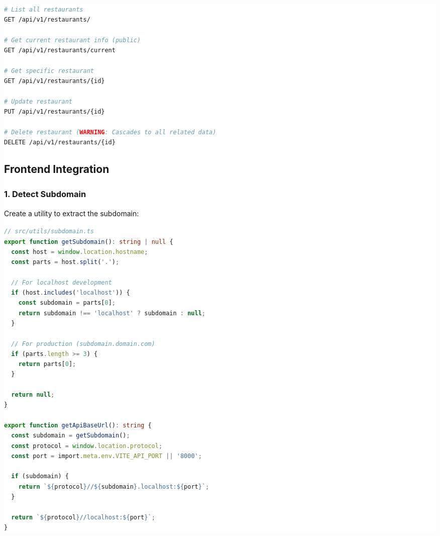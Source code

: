 ```bash
# List all restaurants
GET /api/v1/restaurants/

# Get current restaurant info (public)
GET /api/v1/restaurants/current

# Get specific restaurant
GET /api/v1/restaurants/{id}

# Update restaurant
PUT /api/v1/restaurants/{id}

# Delete restaurant (WARNING: Cascades to all related data)
DELETE /api/v1/restaurants/{id}
```

## Frontend Integration

### 1. Detect Subdomain

Create a utility to extract the subdomain:

```typescript
// src/utils/subdomain.ts
export function getSubdomain(): string | null {
  const host = window.location.hostname;
  const parts = host.split('.');
  
  // For localhost development
  if (host.includes('localhost')) {
    const subdomain = parts[0];
    return subdomain !== 'localhost' ? subdomain : null;
  }
  
  // For production (subdomain.domain.com)
  if (parts.length >= 3) {
    return parts[0];
  }
  
  return null;
}

export function getApiBaseUrl(): string {
  const subdomain = getSubdomain();
  const protocol = window.location.protocol;
  const port = import.meta.env.VITE_API_PORT || '8000';
  
  if (subdomain) {
    return `${protocol}//${subdomain}.localhost:${port}`;
  }
  
  return `${protocol}//localhost:${port}`;
}
```

